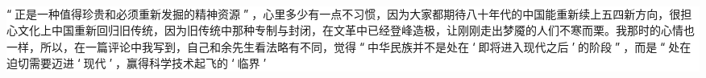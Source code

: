    “
  </span>
  <span class="s1">
   正是一种值得珍贵和必须重新发掘的精神资源
  </span>
  <span class="s2">
   ”
  </span>
  <span class="s1">
   ，心里多少有一点不习惯，因为大家都期待八十年代的中国能重新续上五四新方向，很担心文化上中国重新回归旧传统，因为旧传统中那种专制与封闭，在文革中已经登峰造极，让刚刚走出梦魇的人们不寒而栗。我那时的心情也一样，所以，在一篇评论中我写到，自己和余先生看法略有不同，觉得
  </span>
  <span class="s2">
   “
  </span>
  <span class="s1">
   中华民族并不是处在
  </span>
  <span class="s2">
   ‘
  </span>
  <span class="s1">
   即将进入现代之后
  </span>
  <span class="s2">
   ’
  </span>
  <span class="s1">
   的阶段
  </span>
  <span class="s2">
   ”
  </span>
  <span class="s1">
   ，而是
  </span>
  <span class="s2">
   “
  </span>
  <span class="s1">
   处在迫切需要迈进
  </span>
  <span class="s2">
   ‘
  </span>
  <span class="s1">
   现代
  </span>
  <span class="s2">
   ’
  </span>
  <span class="s1">
   ，赢得科学技术起飞的
  </span>
  <span class="s2">
   ‘
  </span>
  <span class="s1">
   临界
  </span>
  <span class="s2">
   ’
  </span>
  <span class="s1">